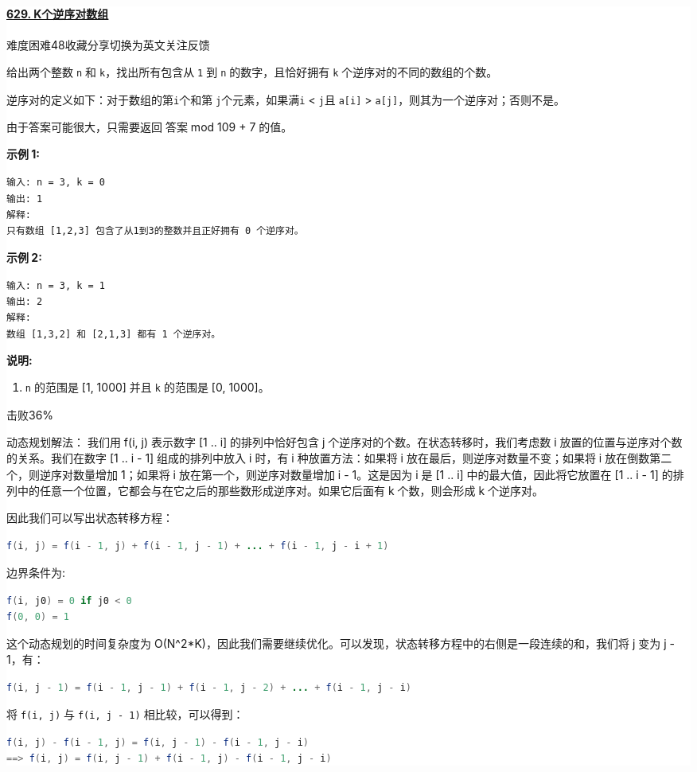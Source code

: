 #### [629. K个逆序对数组](https://leetcode-cn.com/problems/k-inverse-pairs-array/)

难度困难48收藏分享切换为英文关注反馈

给出两个整数 `n` 和 `k`，找出所有包含从 `1` 到 `n` 的数字，且恰好拥有 `k` 个逆序对的不同的数组的个数。

逆序对的定义如下：对于数组的第`i`个和第 `j`个元素，如果满`i` < `j`且 `a[i]` > `a[j]`，则其为一个逆序对；否则不是。

由于答案可能很大，只需要返回 答案 mod 109 + 7 的值。

**示例 1:**

```
输入: n = 3, k = 0
输出: 1
解释: 
只有数组 [1,2,3] 包含了从1到3的整数并且正好拥有 0 个逆序对。
```

**示例 2:**

```
输入: n = 3, k = 1
输出: 2
解释: 
数组 [1,3,2] 和 [2,1,3] 都有 1 个逆序对。
```

**说明:**

1.  `n` 的范围是 [1, 1000] 并且 `k` 的范围是 [0, 1000]。

击败36%

动态规划解法：
我们用 f(i, j) 表示数字 [1 .. i] 的排列中恰好包含 j 个逆序对的个数。在状态转移时，我们考虑数 i 放置的位置与逆序对个数的关系。我们在数字 [1 .. i - 1] 组成的排列中放入 i 时，有 i 种放置方法：如果将 i 放在最后，则逆序对数量不变；如果将 i 放在倒数第二个，则逆序对数量增加 1；如果将 i 放在第一个，则逆序对数量增加 i - 1。这是因为 i 是 [1 .. i] 中的最大值，因此将它放置在 [1 .. i - 1] 的排列中的任意一个位置，它都会与在它之后的那些数形成逆序对。如果它后面有 k 个数，则会形成 k 个逆序对。

因此我们可以写出状态转移方程：

```java
f(i, j) = f(i - 1, j) + f(i - 1, j - 1) + ... + f(i - 1, j - i + 1)
```

边界条件为:

```java
f(i, j0) = 0 if j0 < 0
f(0, 0) = 1
```

这个动态规划的时间复杂度为 O(N^2*K)，因此我们需要继续优化。可以发现，状态转移方程中的右侧是一段连续的和，我们将 j 变为 j - 1，有：

```java
f(i, j - 1) = f(i - 1, j - 1) + f(i - 1, j - 2) + ... + f(i - 1, j - i)
```

将 `f(i, j)` 与 `f(i, j - 1)` 相比较，可以得到：

```java
f(i, j) - f(i - 1, j) = f(i, j - 1) - f(i - 1, j - i)
==> f(i, j) = f(i, j - 1) + f(i - 1, j) - f(i - 1, j - i)
```
